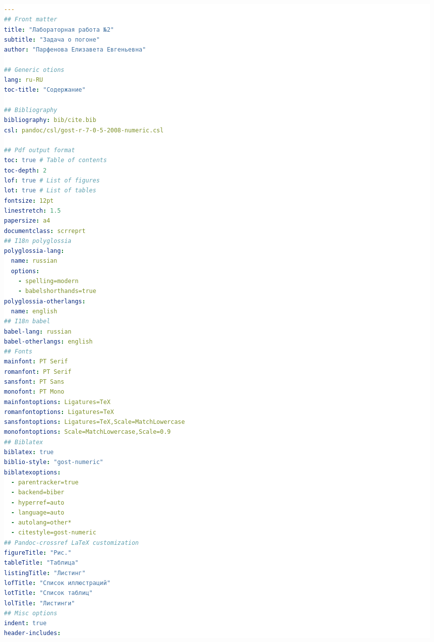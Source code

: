 ```yaml
---
## Front matter
title: "Лабораторная работа №2"
subtitle: "Задача о погоне"
author: "Парфенова Елизавета Евгеньевна"

## Generic otions
lang: ru-RU
toc-title: "Содержание"

## Bibliography
bibliography: bib/cite.bib
csl: pandoc/csl/gost-r-7-0-5-2008-numeric.csl

## Pdf output format
toc: true # Table of contents
toc-depth: 2
lof: true # List of figures
lot: true # List of tables
fontsize: 12pt
linestretch: 1.5
papersize: a4
documentclass: scrreprt
## I18n polyglossia
polyglossia-lang:
  name: russian
  options:
	- spelling=modern
	- babelshorthands=true
polyglossia-otherlangs:
  name: english
## I18n babel
babel-lang: russian
babel-otherlangs: english
## Fonts
mainfont: PT Serif
romanfont: PT Serif
sansfont: PT Sans
monofont: PT Mono
mainfontoptions: Ligatures=TeX
romanfontoptions: Ligatures=TeX
sansfontoptions: Ligatures=TeX,Scale=MatchLowercase
monofontoptions: Scale=MatchLowercase,Scale=0.9
## Biblatex
biblatex: true
biblio-style: "gost-numeric"
biblatexoptions:
  - parentracker=true
  - backend=biber
  - hyperref=auto
  - language=auto
  - autolang=other*
  - citestyle=gost-numeric
## Pandoc-crossref LaTeX customization
figureTitle: "Рис."
tableTitle: "Таблица"
listingTitle: "Листинг"
lofTitle: "Список иллюстраций"
lotTitle: "Список таблиц"
lolTitle: "Листинги"
## Misc options
indent: true
header-includes:
```